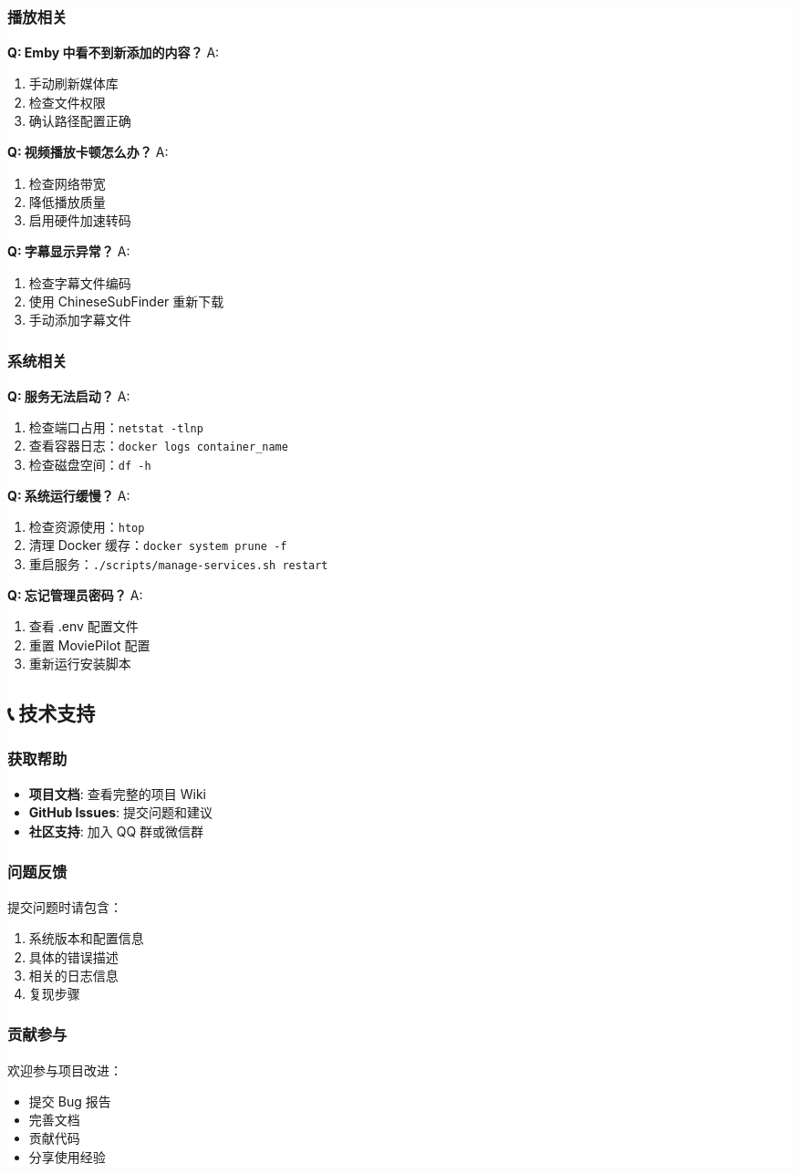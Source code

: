 ### 播放相关

**Q: Emby 中看不到新添加的内容？**
A:
1. 手动刷新媒体库
2. 检查文件权限
3. 确认路径配置正确

**Q: 视频播放卡顿怎么办？**
A:
1. 检查网络带宽
2. 降低播放质量
3. 启用硬件加速转码

**Q: 字幕显示异常？**
A:
1. 检查字幕文件编码
2. 使用 ChineseSubFinder 重新下载
3. 手动添加字幕文件

### 系统相关

**Q: 服务无法启动？**
A:
1. 检查端口占用：`netstat -tlnp`
2. 查看容器日志：`docker logs container_name`
3. 检查磁盘空间：`df -h`

**Q: 系统运行缓慢？**
A:
1. 检查资源使用：`htop`
2. 清理 Docker 缓存：`docker system prune -f`
3. 重启服务：`./scripts/manage-services.sh restart`

**Q: 忘记管理员密码？**
A:
1. 查看 .env 配置文件
2. 重置 MoviePilot 配置
3. 重新运行安装脚本

## 📞 技术支持

### 获取帮助
- **项目文档**: 查看完整的项目 Wiki
- **GitHub Issues**: 提交问题和建议
- **社区支持**: 加入 QQ 群或微信群

### 问题反馈
提交问题时请包含：
1. 系统版本和配置信息
2. 具体的错误描述
3. 相关的日志信息
4. 复现步骤

### 贡献参与
欢迎参与项目改进：
- 提交 Bug 报告
- 完善文档
- 贡献代码
- 分享使用经验